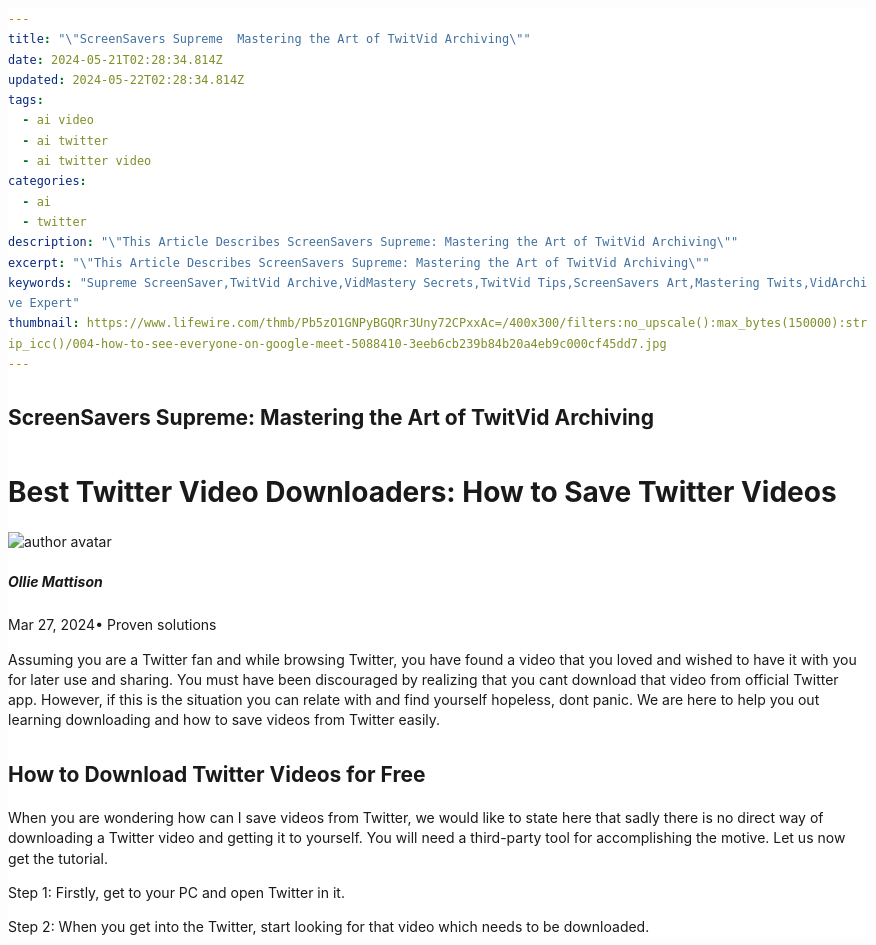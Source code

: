```yaml
---
title: "\"ScreenSavers Supreme  Mastering the Art of TwitVid Archiving\""
date: 2024-05-21T02:28:34.814Z
updated: 2024-05-22T02:28:34.814Z
tags:
  - ai video
  - ai twitter
  - ai twitter video
categories:
  - ai
  - twitter
description: "\"This Article Describes ScreenSavers Supreme: Mastering the Art of TwitVid Archiving\""
excerpt: "\"This Article Describes ScreenSavers Supreme: Mastering the Art of TwitVid Archiving\""
keywords: "Supreme ScreenSaver,TwitVid Archive,VidMastery Secrets,TwitVid Tips,ScreenSavers Art,Mastering Twits,VidArchive Expert"
thumbnail: https://www.lifewire.com/thmb/Pb5zO1GNPyBGQRr3Uny72CPxxAc=/400x300/filters:no_upscale():max_bytes(150000):strip_icc()/004-how-to-see-everyone-on-google-meet-5088410-3eeb6cb239b84b20a4eb9c000cf45dd7.jpg
---
```


## ScreenSavers Supreme: Mastering the Art of TwitVid Archiving

# Best Twitter Video Downloaders: How to Save Twitter Videos

![author avatar](https://images.wondershare.com/filmora/article-images/ollie-mattison.jpg)

##### Ollie Mattison

 Mar 27, 2024• Proven solutions

 Assuming you are a Twitter fan and while browsing Twitter, you have found a video that you loved and wished to have it with you for later use and sharing. You must have been discouraged by realizing that you cant download that video from official Twitter app. However, if this is the situation you can relate with and find yourself hopeless, dont panic. We are here to help you out learning downloading and how to save videos from Twitter easily.

## How to Download Twitter Videos for Free

 When you are wondering how can I save videos from Twitter, we would like to state here that sadly there is no direct way of downloading a Twitter video and getting it to yourself. You will need a third-party tool for accomplishing the motive. Let us now get the tutorial.

 Step 1: Firstly, get to your PC and open Twitter in it.

 Step 2: When you get into the Twitter, start looking for that video which needs to be downloaded.
